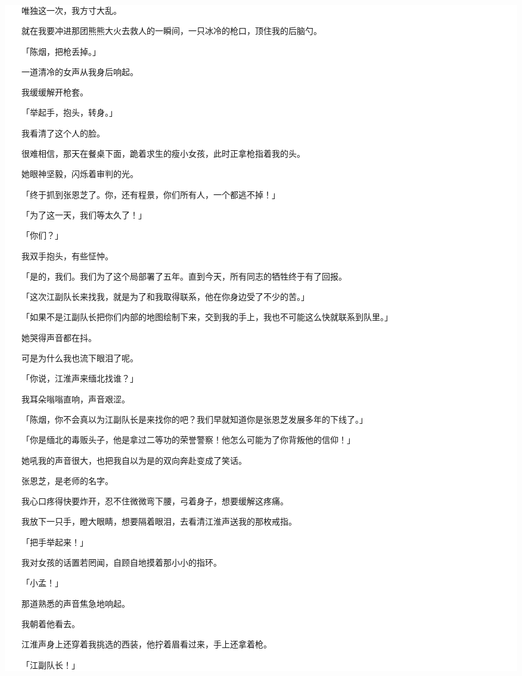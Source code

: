 &emsp;&emsp;唯独这一次，我方寸大乱。  
  
&emsp;&emsp;就在我要冲进那团熊熊大火去救人的一瞬间，一只冰冷的枪口，顶住我的后脑勺。  
  
&emsp;&emsp;「陈烟，把枪丢掉。」  
  
&emsp;&emsp;一道清冷的女声从我身后响起。  
  
&emsp;&emsp;我缓缓解开枪套。  
  
&emsp;&emsp;「举起手，抱头，转身。」  
  
&emsp;&emsp;我看清了这个人的脸。  
  
&emsp;&emsp;很难相信，那天在餐桌下面，跪着求生的瘦小女孩，此时正拿枪指着我的头。  
  
&emsp;&emsp;她眼神坚毅，闪烁着审判的光。  
  
&emsp;&emsp;「终于抓到张恩芝了。你，还有程景，你们所有人，一个都逃不掉！」  
  
&emsp;&emsp;「为了这一天，我们等太久了！」  
  
&emsp;&emsp;「你们？」  
  
&emsp;&emsp;我双手抱头，有些怔忡。  
  
&emsp;&emsp;「是的，我们。我们为了这个局部署了五年。直到今天，所有同志的牺牲终于有了回报。  
  
&emsp;&emsp;「这次江副队长来找我，就是为了和我取得联系，他在你身边受了不少的苦。」  
  
&emsp;&emsp;「如果不是江副队长把你们内部的地图绘制下来，交到我的手上，我也不可能这么快就联系到队里。」  
  
&emsp;&emsp;她哭得声音都在抖。  
  
&emsp;&emsp;可是为什么我也流下眼泪了呢。  
  
&emsp;&emsp;「你说，江淮声来缅北找谁？」  
  
&emsp;&emsp;我耳朵嗡嗡直响，声音艰涩。  
  
&emsp;&emsp;「陈烟，你不会真以为江副队长是来找你的吧？我们早就知道你是张恩芝发展多年的下线了。」  
  
&emsp;&emsp;「你是缅北的毒贩头子，他是拿过二等功的荣誉警察！他怎么可能为了你背叛他的信仰！」  
  
&emsp;&emsp;她吼我的声音很大，也把我自以为是的双向奔赴变成了笑话。  
  
&emsp;&emsp;张恩芝，是老师的名字。  
  
&emsp;&emsp;我心口疼得快要炸开，忍不住微微弯下腰，弓着身子，想要缓解这疼痛。  
  
&emsp;&emsp;我放下一只手，瞪大眼睛，想要隔着眼泪，去看清江淮声送我的那枚戒指。  
  
&emsp;&emsp;「把手举起来！」  
  
&emsp;&emsp;我对女孩的话置若罔闻，自顾自地摸着那小小的指环。  
  
&emsp;&emsp;「小孟！」  
  
&emsp;&emsp;那道熟悉的声音焦急地响起。  
  
&emsp;&emsp;我朝着他看去。  
  
&emsp;&emsp;江淮声身上还穿着我挑选的西装，他拧着眉看过来，手上还拿着枪。  
  
&emsp;&emsp;「江副队长！」  
  
